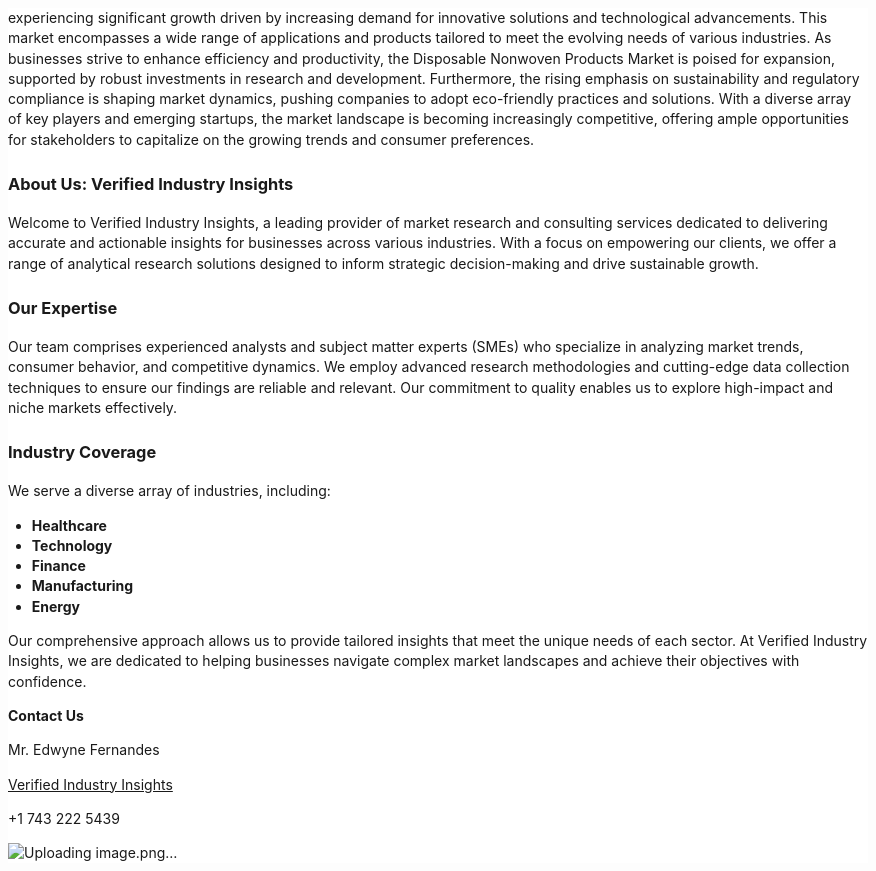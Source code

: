 experiencing significant growth driven by increasing demand for innovative solutions and technological advancements. This market encompasses a wide range of applications and products tailored to meet the evolving needs of various industries. As businesses strive to enhance efficiency and productivity, the Disposable Nonwoven Products Market is poised for expansion, supported by robust investments in research and development. Furthermore, the rising emphasis on sustainability and regulatory compliance is shaping market dynamics, pushing companies to adopt eco-friendly practices and solutions. With a diverse array of key players and emerging startups, the market landscape is becoming increasingly competitive, offering ample opportunities for stakeholders to capitalize on the growing trends and consumer preferences.</p><h3>About Us: Verified Industry Insights</h3><p>Welcome to Verified Industry Insights, a leading provider of market research and consulting services dedicated to delivering accurate and actionable insights for businesses across various industries. With a focus on empowering our clients, we offer a range of analytical research solutions designed to inform strategic decision-making and drive sustainable growth.</p><h3>Our Expertise</h3><p>Our team comprises experienced analysts and subject matter experts (SMEs) who specialize in analyzing market trends, consumer behavior, and competitive dynamics. We employ advanced research methodologies and cutting-edge data collection techniques to ensure our findings are reliable and relevant. Our commitment to quality enables us to explore high-impact and niche markets effectively.</p><h3>Industry Coverage</h3><p>We serve a diverse array of industries, including:</p><ul><li><strong>Healthcare</strong></li><li><strong>Technology</strong></li><li><strong>Finance</strong></li><li><strong>Manufacturing</strong></li><li><strong>Energy</strong></li></ul><p>Our comprehensive approach allows us to provide tailored insights that meet the unique needs of each sector. At Verified Industry Insights, we are dedicated to helping businesses navigate complex market landscapes and achieve their objectives with confidence.</p><p><strong>Contact Us</strong></p><p>Mr. Edwyne Fernandes</p><p><a href="https://www.verifiedindustryinsights.com/">Verified Industry Insights</a></p><p>+1 743 222 5439</p>
![Uploading image.png…]()
